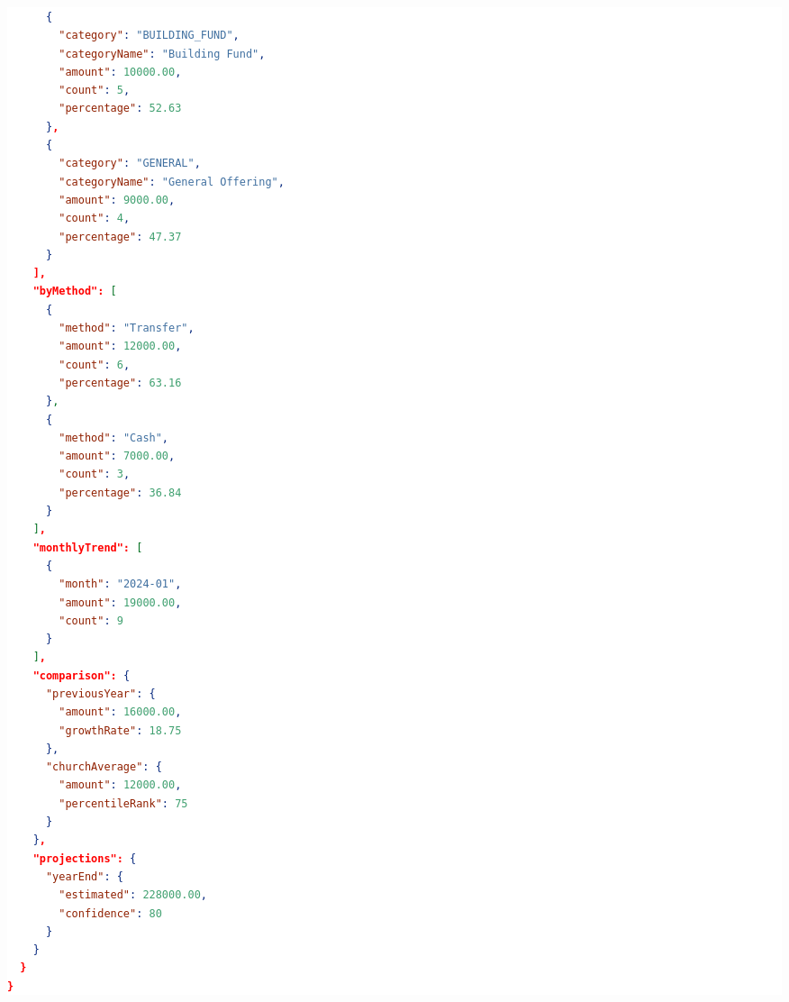 ```json
      {
        "category": "BUILDING_FUND",
        "categoryName": "Building Fund",
        "amount": 10000.00,
        "count": 5,
        "percentage": 52.63
      },
      {
        "category": "GENERAL",
        "categoryName": "General Offering",
        "amount": 9000.00,
        "count": 4,
        "percentage": 47.37
      }
    ],
    "byMethod": [
      {
        "method": "Transfer",
        "amount": 12000.00,
        "count": 6,
        "percentage": 63.16
      },
      {
        "method": "Cash",
        "amount": 7000.00,
        "count": 3,
        "percentage": 36.84
      }
    ],
    "monthlyTrend": [
      {
        "month": "2024-01",
        "amount": 19000.00,
        "count": 9
      }
    ],
    "comparison": {
      "previousYear": {
        "amount": 16000.00,
        "growthRate": 18.75
      },
      "churchAverage": {
        "amount": 12000.00,
        "percentileRank": 75
      }
    },
    "projections": {
      "yearEnd": {
        "estimated": 228000.00,
        "confidence": 80
      }
    }
  }
}
```
